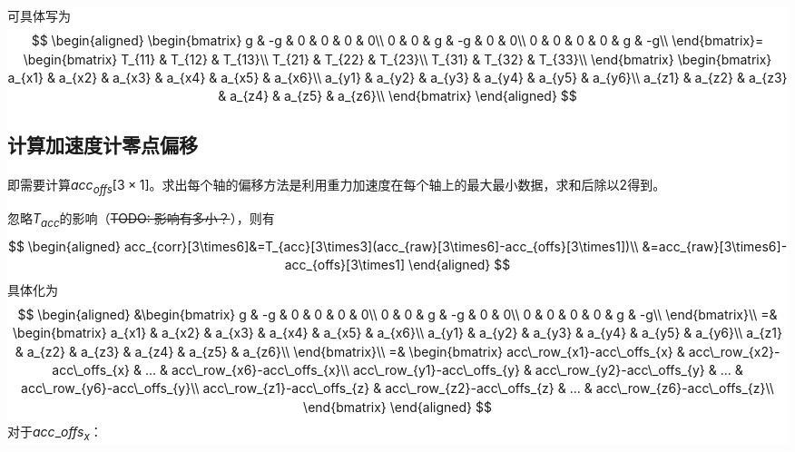 可具体写为
$$
\begin{aligned}
\begin{bmatrix}
g & -g & 0 & 0 & 0 & 0\\
0 & 0 & g & -g & 0 & 0\\
0 & 0 & 0 & 0 & g & -g\\
\end{bmatrix}=
\begin{bmatrix}
T_{11} & T_{12} & T_{13}\\
T_{21} & T_{22} & T_{23}\\
T_{31} & T_{32} & T_{33}\\
\end{bmatrix}
\begin{bmatrix}
a_{x1} & a_{x2} & a_{x3} & a_{x4} & a_{x5} & a_{x6}\\
a_{y1} & a_{y2} & a_{y3} & a_{y4} & a_{y5} & a_{y6}\\
a_{z1} & a_{z2} & a_{z3} & a_{z4} & a_{z5} & a_{z6}\\
\end{bmatrix}
\end{aligned}
$$

## 计算加速度计零点偏移

即需要计算$acc_{offs}[3\times1]$。求出每个轴的偏移方法是利用重力加速度在每个轴上的最大最小数据，求和后除以2得到。

忽略$T_{acc}$的影响（~~TODO: 影响有多小？~~），则有
$$
\begin{aligned}
acc_{corr}[3\times6]&=T_{acc}[3\times3](acc_{raw}[3\times6]-acc_{offs}[3\times1])\\
&=acc_{raw}[3\times6]-acc_{offs}[3\times1]
\end{aligned}
$$
具体化为
$$
\begin{aligned}
&\begin{bmatrix}
g & -g & 0 & 0 & 0 & 0\\
0 & 0 & g & -g & 0 & 0\\
0 & 0 & 0 & 0 & g & -g\\
\end{bmatrix}\\
=&
\begin{bmatrix}
a_{x1} & a_{x2} & a_{x3} & a_{x4} & a_{x5} & a_{x6}\\
a_{y1} & a_{y2} & a_{y3} & a_{y4} & a_{y5} & a_{y6}\\
a_{z1} & a_{z2} & a_{z3} & a_{z4} & a_{z5} & a_{z6}\\
\end{bmatrix}\\
=&
\begin{bmatrix}
acc\_row_{x1}-acc\_offs_{x} & acc\_row_{x2}-acc\_offs_{x} & ... & acc\_row_{x6}-acc\_offs_{x}\\
acc\_row_{y1}-acc\_offs_{y} & acc\_row_{y2}-acc\_offs_{y} & ... & acc\_row_{y6}-acc\_offs_{y}\\
acc\_row_{z1}-acc\_offs_{z} & acc\_row_{z2}-acc\_offs_{z} & ... & acc\_row_{z6}-acc\_offs_{z}\\
\end{bmatrix}
\end{aligned}
$$
对于$acc\_offs_{x}$：
